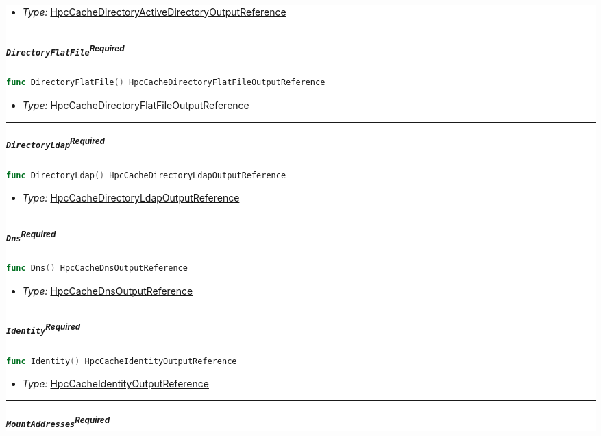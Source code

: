 - *Type:* <a href="#@cdktf/provider-azurerm.hpcCache.HpcCacheDirectoryActiveDirectoryOutputReference">HpcCacheDirectoryActiveDirectoryOutputReference</a>

---

##### `DirectoryFlatFile`<sup>Required</sup> <a name="DirectoryFlatFile" id="@cdktf/provider-azurerm.hpcCache.HpcCache.property.directoryFlatFile"></a>

```go
func DirectoryFlatFile() HpcCacheDirectoryFlatFileOutputReference
```

- *Type:* <a href="#@cdktf/provider-azurerm.hpcCache.HpcCacheDirectoryFlatFileOutputReference">HpcCacheDirectoryFlatFileOutputReference</a>

---

##### `DirectoryLdap`<sup>Required</sup> <a name="DirectoryLdap" id="@cdktf/provider-azurerm.hpcCache.HpcCache.property.directoryLdap"></a>

```go
func DirectoryLdap() HpcCacheDirectoryLdapOutputReference
```

- *Type:* <a href="#@cdktf/provider-azurerm.hpcCache.HpcCacheDirectoryLdapOutputReference">HpcCacheDirectoryLdapOutputReference</a>

---

##### `Dns`<sup>Required</sup> <a name="Dns" id="@cdktf/provider-azurerm.hpcCache.HpcCache.property.dns"></a>

```go
func Dns() HpcCacheDnsOutputReference
```

- *Type:* <a href="#@cdktf/provider-azurerm.hpcCache.HpcCacheDnsOutputReference">HpcCacheDnsOutputReference</a>

---

##### `Identity`<sup>Required</sup> <a name="Identity" id="@cdktf/provider-azurerm.hpcCache.HpcCache.property.identity"></a>

```go
func Identity() HpcCacheIdentityOutputReference
```

- *Type:* <a href="#@cdktf/provider-azurerm.hpcCache.HpcCacheIdentityOutputReference">HpcCacheIdentityOutputReference</a>

---

##### `MountAddresses`<sup>Required</sup> <a name="MountAddresses" id="@cdktf/provider-azurerm.hpcCache.HpcCache.property.mountAddresses"></a>
